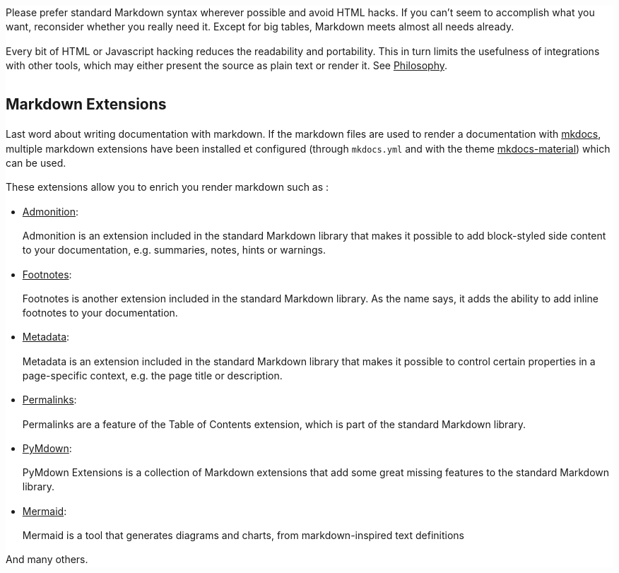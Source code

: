 Please prefer standard Markdown syntax wherever possible and avoid HTML hacks.
If you can’t seem to accomplish what you want, reconsider whether you really
need it. Except for big tables, Markdown meets almost all needs already.

Every bit of HTML or Javascript hacking reduces the readability and portability.
This in turn limits the usefulness of integrations with other tools, which may
either present the source as plain text or render it. See [Philosophy][philosophy].

[philosophy]: philosophy.md

## Markdown Extensions

Last word about writing documentation with markdown. If the markdown files are
used to render a documentation with [mkdocs][mkdocs], multiple markdown
extensions have been installed et configured (through `mkdocs.yml` and with the
theme [mkdocs-material][mkdocs_material]) which can be used.

These extensions allow you to enrich you render markdown such as :

  * [Admonition][mkdocs_admonition_plugin]:

    Admonition is an extension
    included in the standard Markdown library that makes it possible to add
    block-styled side content to your documentation, e.g. summaries, notes,
    hints or warnings.

  * [Footnotes][mkdocs_footnotes_plugin]:

    Footnotes is another extension
    included in the standard Markdown library. As the name says, it adds the
    ability to add inline footnotes to your documentation.

  * [Metadata][mkdocs_metadata_plugin]:

    Metadata is an extension included in
    the standard Markdown library that makes it possible to control certain
    properties in a page-specific context, e.g. the page title or
    description.

  * [Permalinks][mkdocs_permalink_plugin]:

    Permalinks are a feature of the
    Table of Contents extension, which is part of the standard Markdown
    library.

  * [PyMdown][mkdocs_pymdown_plugin]:

    PyMdown Extensions is a collection of
    Markdown extensions that add some great missing features to the standard
    Markdown library.

  * [Mermaid][mkdocs_mermaid_plugin]:

    Mermaid is a tool that generates
    diagrams and charts, from markdown-inspired text definitions

And many others.

[mkdocs_admonition_plugin]: https://squidfunk.github.io/mkdocs-material/extensions/admonition/
[mkdocs_codehilite_plugin]: https://squidfunk.github.io/mkdocs-material/extensions/codehilite/
[mkdocs_footnotes_plugin]: https://squidfunk.github.io/mkdocs-material/extensions/footnotes/
[mkdocs_metadata_plugin]: https://squidfunk.github.io/mkdocs-material/extensions/metadata/
[mkdocs_permalink_plugin]: https://squidfunk.github.io/mkdocs-material/extensions/permalinks/
[mkdocs_pymdown_plugin]: https://squidfunk.github.io/mkdocs-material/extensions/pymdown/
[mkdocs_mermaid_plugin]: https://mermaid-js.github.io/mermaid/#/flowchart
[mkdocs_material]: https://squidfunk.github.io/mkdocs-material/

[mkdocs]: https://www.mkdocs.org/

[^1]: Note that such table source are in fact automatically generated using
  jinja2 :smile:.


[google_markdown_styleguide]: https://google.github.io/styleguide/docguide/style.html
[vim_markdown_toc]: https://github.com/mzlogin/vim-markdown-toc
[commonmark_spec]: https://spec.commonmark.org/0.20/#hard-line-breaks
[syntax_guide]: syntax_guide.md
[style_guide]: style_guide.md
[link_ref_def]: https://spec.commonmark.org/0.29/#link-reference-definitions
[img_diff]: http://absolute.link/to/image.png
[juicy]: https://example.com/SomeReallyReallyReallyReallyReallyReallyReallyReallyLongQuery
[convenient]: https://example.com/SomeDifferentReallyReallyReallyReallyReallyReallyReallyReallyLongQuery
[home_page]: /index.html